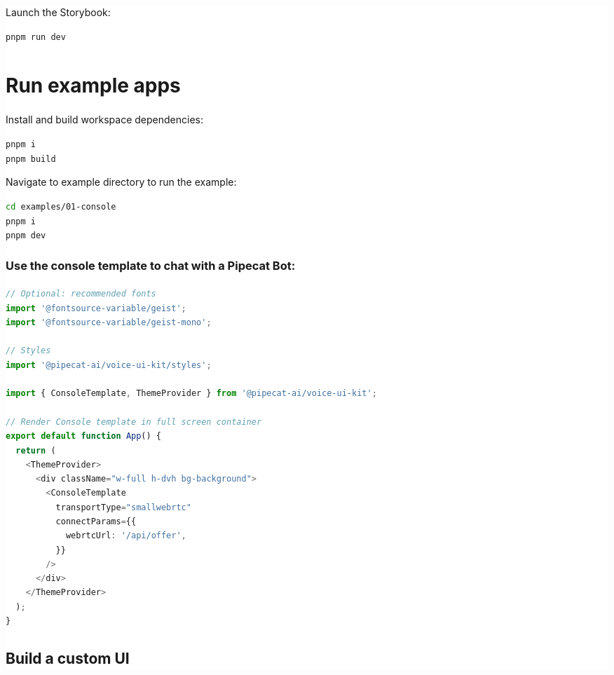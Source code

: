 Launch the Storybook:

```bash
pnpm run dev
```

# Run example apps

Install and build workspace dependencies:

```bash
pnpm i
pnpm build
```

Navigate to example directory to run the example:

```bash
cd examples/01-console
pnpm i
pnpm dev
```

### Use the console template to chat with a Pipecat Bot:

```typescript
// Optional: recommended fonts
import '@fontsource-variable/geist';
import '@fontsource-variable/geist-mono';

// Styles
import '@pipecat-ai/voice-ui-kit/styles';

import { ConsoleTemplate, ThemeProvider } from '@pipecat-ai/voice-ui-kit';

// Render Console template in full screen container
export default function App() {
  return (
    <ThemeProvider>
      <div className="w-full h-dvh bg-background">
        <ConsoleTemplate
          transportType="smallwebrtc"
          connectParams={{
            webrtcUrl: '/api/offer',
          }}
        />
      </div>
    </ThemeProvider>
  );
}
```

## Build a custom UI
